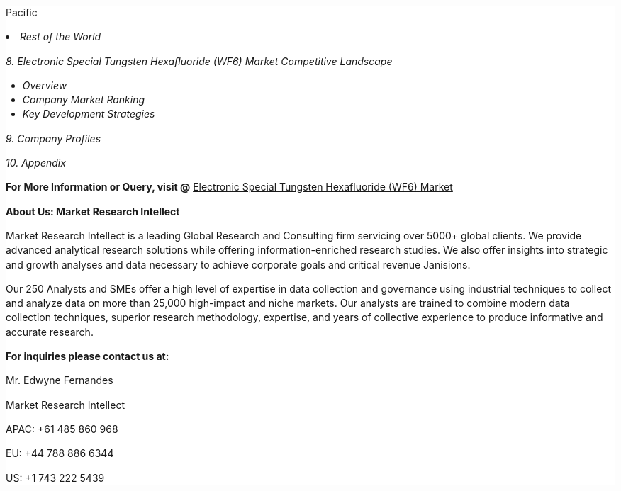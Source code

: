 Pacific</span></em></li><li><em><span class="">Rest of the World</span></em></li></ul><p><em><span class="font-[700]">8. Electronic Special Tungsten Hexafluoride (WF6) Market Competitive Landscape</span></em></p><ul><li><em><span class="">Overview</span></em></li><li><em><span class="">Company Market Ranking</span></em></li><li><em><span class="">Key Development Strategies</span></em></li></ul><p><em><span class="font-[700]">9. Company Profiles</span></em></p><p><em><span class="font-[700]">10. Appendix</span></em></p><p><span class="font-[700]"><strong>For More Information or Query, visit&nbsp;@</strong>&nbsp;</span><span class="font-[700]"><a href="https://www.marketresearchintellect.com/product/global-electronic-special-tungsten-hexafluoride-wf6-market/?utm_source=Linkedin&utm_medium=026" target="_blank" data-tracking-control-name="article-ssr-frontend-pulse_little-text-block" data-tracking-will-navigate="" data-test-link="">Electronic Special Tungsten Hexafluoride (WF6) Market</a></span></p><p><strong><span class="font-[700]">About Us: Market Research Intellect</span></strong></p><p><span class="">Market Research Intellect is a leading Global Research and Consulting firm servicing over 5000+ global clients. We provide advanced analytical research solutions while offering information-enriched research studies.&nbsp;</span>We also offer insights into strategic and growth analyses and data necessary to achieve corporate goals and critical revenue Janisions.</p><p><span class="">Our 250 Analysts and SMEs offer a high level of expertise in data collection and governance using industrial techniques to collect and analyze data on more than 25,000 high-impact and niche markets. Our analysts are trained to combine modern data collection techniques, superior research methodology, expertise, and years of collective experience to produce informative and accurate research.</span></p><p><strong>For inquiries please contact us at:</strong></p><p>Mr. Edwyne Fernandes</p><p>Market Research Intellect</p><p>APAC: +61 485 860 968</p><p>EU: +44 788 886 6344</p><p>US: +1 743 222 5439</p>
